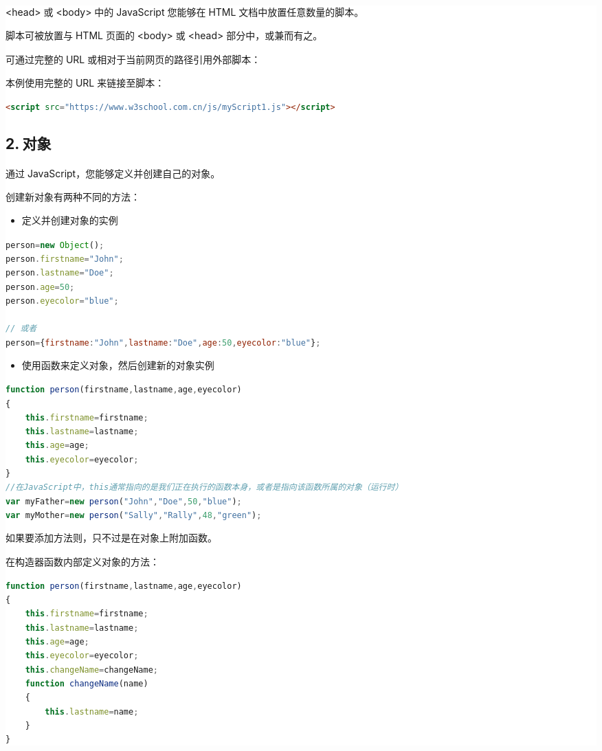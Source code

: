 \<head> 或 \<body> 中的 JavaScript
您能够在 HTML 文档中放置任意数量的脚本。

脚本可被放置与 HTML 页面的 \<body> 或 \<head> 部分中，或兼而有之。

可通过完整的 URL 或相对于当前网页的路径引用外部脚本：

本例使用完整的 URL 来链接至脚本：

```html
<script src="https://www.w3school.com.cn/js/myScript1.js"></script>
```

## 2. 对象

通过 JavaScript，您能够定义并创建自己的对象。

创建新对象有两种不同的方法：

- 定义并创建对象的实例

```javascript
person=new Object();
person.firstname="John";
person.lastname="Doe";
person.age=50;
person.eyecolor="blue";

// 或者
person={firstname:"John",lastname:"Doe",age:50,eyecolor:"blue"};
```

- 使用函数来定义对象，然后创建新的对象实例

```javascript
function person(firstname,lastname,age,eyecolor)
{
    this.firstname=firstname;
    this.lastname=lastname;
    this.age=age;
    this.eyecolor=eyecolor;
}
//在JavaScript中，this通常指向的是我们正在执行的函数本身，或者是指向该函数所属的对象（运行时）
var myFather=new person("John","Doe",50,"blue");
var myMother=new person("Sally","Rally",48,"green");

```

如果要添加方法则，只不过是在对象上附加函数。

在构造器函数内部定义对象的方法：

```javascript
function person(firstname,lastname,age,eyecolor)
{
    this.firstname=firstname;
    this.lastname=lastname;
    this.age=age;
    this.eyecolor=eyecolor;
    this.changeName=changeName;
    function changeName(name)
    {
        this.lastname=name;
    }
}
```
